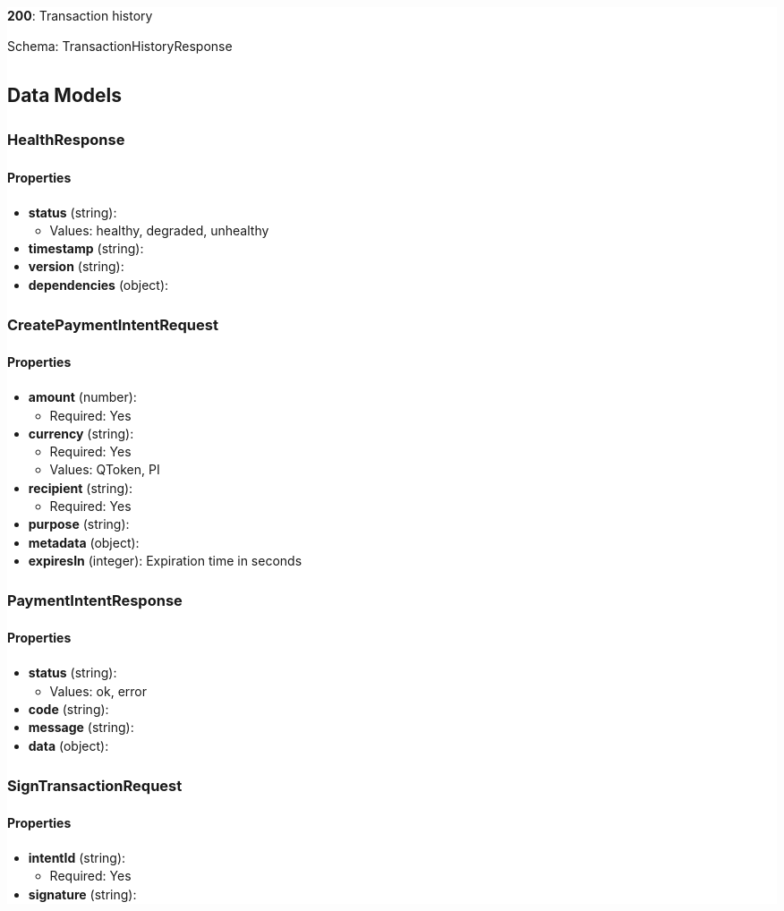 **200**: Transaction history

Schema: TransactionHistoryResponse



## Data Models


### HealthResponse

#### Properties

- **status** (string): 
  - Values: healthy, degraded, unhealthy
- **timestamp** (string): 
- **version** (string): 
- **dependencies** (object): 


### CreatePaymentIntentRequest

#### Properties

- **amount** (number): 
  - Required: Yes
- **currency** (string): 
  - Required: Yes
  - Values: QToken, PI
- **recipient** (string): 
  - Required: Yes
- **purpose** (string): 
- **metadata** (object): 
- **expiresIn** (integer): Expiration time in seconds


### PaymentIntentResponse

#### Properties

- **status** (string): 
  - Values: ok, error
- **code** (string): 
- **message** (string): 
- **data** (object): 


### SignTransactionRequest

#### Properties

- **intentId** (string): 
  - Required: Yes
- **signature** (string): 
